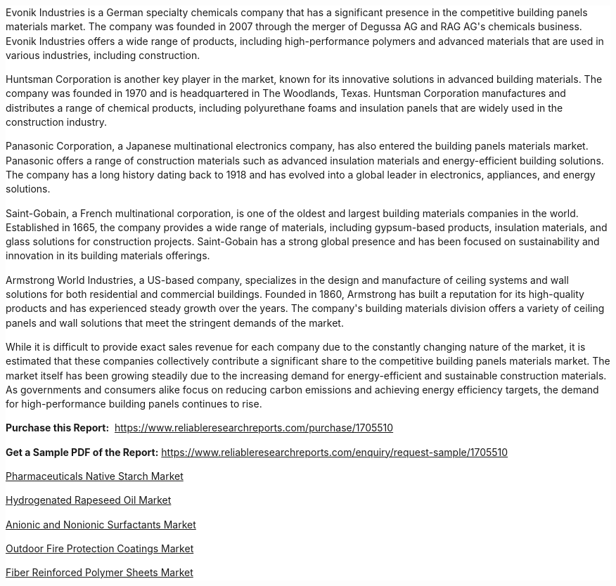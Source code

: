 <p><p>Evonik Industries is a German specialty chemicals company that has a significant presence in the competitive building panels materials market. The company was founded in 2007 through the merger of Degussa AG and RAG AG's chemicals business. Evonik Industries offers a wide range of products, including high-performance polymers and advanced materials that are used in various industries, including construction.</p><p>Huntsman Corporation is another key player in the market, known for its innovative solutions in advanced building materials. The company was founded in 1970 and is headquartered in The Woodlands, Texas. Huntsman Corporation manufactures and distributes a range of chemical products, including polyurethane foams and insulation panels that are widely used in the construction industry.</p><p>Panasonic Corporation, a Japanese multinational electronics company, has also entered the building panels materials market. Panasonic offers a range of construction materials such as advanced insulation materials and energy-efficient building solutions. The company has a long history dating back to 1918 and has evolved into a global leader in electronics, appliances, and energy solutions.</p><p>Saint-Gobain, a French multinational corporation, is one of the oldest and largest building materials companies in the world. Established in 1665, the company provides a wide range of materials, including gypsum-based products, insulation materials, and glass solutions for construction projects. Saint-Gobain has a strong global presence and has been focused on sustainability and innovation in its building materials offerings.</p><p>Armstrong World Industries, a US-based company, specializes in the design and manufacture of ceiling systems and wall solutions for both residential and commercial buildings. Founded in 1860, Armstrong has built a reputation for its high-quality products and has experienced steady growth over the years. The company's building materials division offers a variety of ceiling panels and wall solutions that meet the stringent demands of the market.</p><p>While it is difficult to provide exact sales revenue for each company due to the constantly changing nature of the market, it is estimated that these companies collectively contribute a significant share to the competitive building panels materials market. The market itself has been growing steadily due to the increasing demand for energy-efficient and sustainable construction materials. As governments and consumers alike focus on reducing carbon emissions and achieving energy efficiency targets, the demand for high-performance building panels continues to rise.</p></p>
<p><strong>Purchase this Report:</strong>&nbsp;&nbsp;<a href="https://www.reliableresearchreports.com/purchase/1705510">https://www.reliableresearchreports.com/purchase/1705510</a></p>
<p></p>
<p><strong>Get a Sample PDF of the Report:</strong>&nbsp;<a href="https://www.reliableresearchreports.com/enquiry/request-sample/1705510">https://www.reliableresearchreports.com/enquiry/request-sample/1705510</a></p>
<p><p><a href="https://medium.com/@emilywest91/pharmaceuticals-native-starch-market-size-and-market-trends-complete-industry-overview-2023-to-a6f8de32c406">Pharmaceuticals Native Starch Market</a></p><p><a href="https://www.linkedin.com/pulse/hydrogenated-rapeseed-oil-market-research-report-unlocks-i7nce/">Hydrogenated Rapeseed Oil Market</a></p><p><a href="https://github.com/ChiragRp1/Market-Research-Report-List-1/blob/main/anionic-and-nonionic-surfactants-market.md">Anionic and Nonionic Surfactants Market</a></p><p><a href="https://medium.com/@joycelucas56/outdoor-fire-protection-coatings-market-outlook-industry-overview-and-forecast-2023-to-2030-8e7ac40be31a">Outdoor Fire Protection Coatings Market</a></p><p><a href="https://www.linkedin.com/pulse/fiber-reinforced-polymer-sheets-market-size-2023-2030-global-5seve/">Fiber Reinforced Polymer Sheets Market</a></p></p>